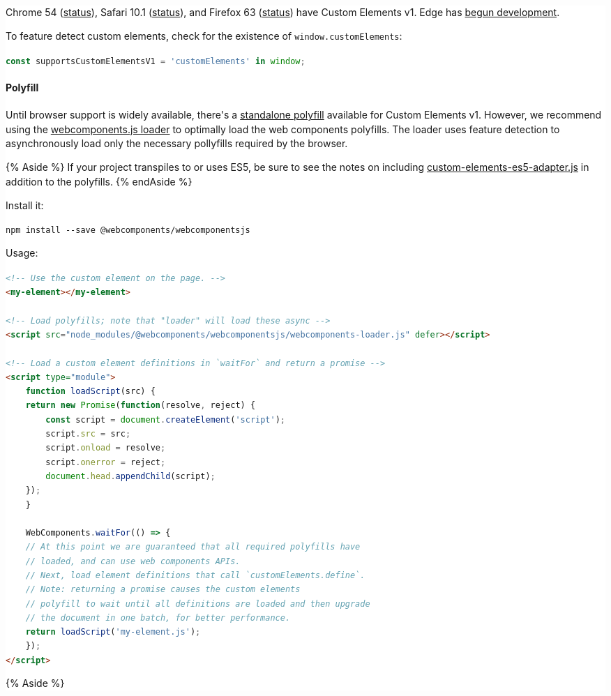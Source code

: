Chrome 54 ([status](https://www.chromestatus.com/features/4696261944934400)),
Safari 10.1 ([status](https://webkit.org/status/#feature-custom-elements)), and
Firefox 63 ([status](https://platform-status.mozilla.org/#custom-elements)) have
Custom Elements v1. Edge has [begun
development](https://developer.microsoft.com/microsoft-edge/platform/status/customelements/).

To feature detect custom elements, check for the existence of
`window.customElements`:

```js
const supportsCustomElementsV1 = 'customElements' in window;
```

#### Polyfill

Until browser support is widely available, there's a
[standalone polyfill](https://github.com/webcomponents/custom-elements/)
available for Custom Elements v1. However, we recommend using the [webcomponents.js
loader](https://github.com/webcomponents/webcomponentsjs#using-webcomponents-loaderjs)
to optimally load the web components polyfills. The loader
uses feature detection to asynchronously load only the necessary pollyfills
required by the browser.

{% Aside %}
If your project transpiles to or uses ES5, be sure to see
the notes on including [custom-elements-es5-adapter.js](https://github.com/webcomponents/webcomponentsjs#custom-elements-es5-adapterjs) in addition to the polyfills.
{% endAside %}

Install it:

```shell
npm install --save @webcomponents/webcomponentsjs
```

Usage:


```html
<!-- Use the custom element on the page. -->
<my-element></my-element>

<!-- Load polyfills; note that "loader" will load these async -->
<script src="node_modules/@webcomponents/webcomponentsjs/webcomponents-loader.js" defer></script>

<!-- Load a custom element definitions in `waitFor` and return a promise -->
<script type="module">
    function loadScript(src) {
    return new Promise(function(resolve, reject) {
        const script = document.createElement('script');
        script.src = src;
        script.onload = resolve;
        script.onerror = reject;
        document.head.appendChild(script);
    });
    }

    WebComponents.waitFor(() => {
    // At this point we are guaranteed that all required polyfills have
    // loaded, and can use web components APIs.
    // Next, load element definitions that call `customElements.define`.
    // Note: returning a promise causes the custom elements
    // polyfill to wait until all definitions are loaded and then upgrade
    // the document in one batch, for better performance.
    return loadScript('my-element.js');
    });
</script>
```
{% Aside %}